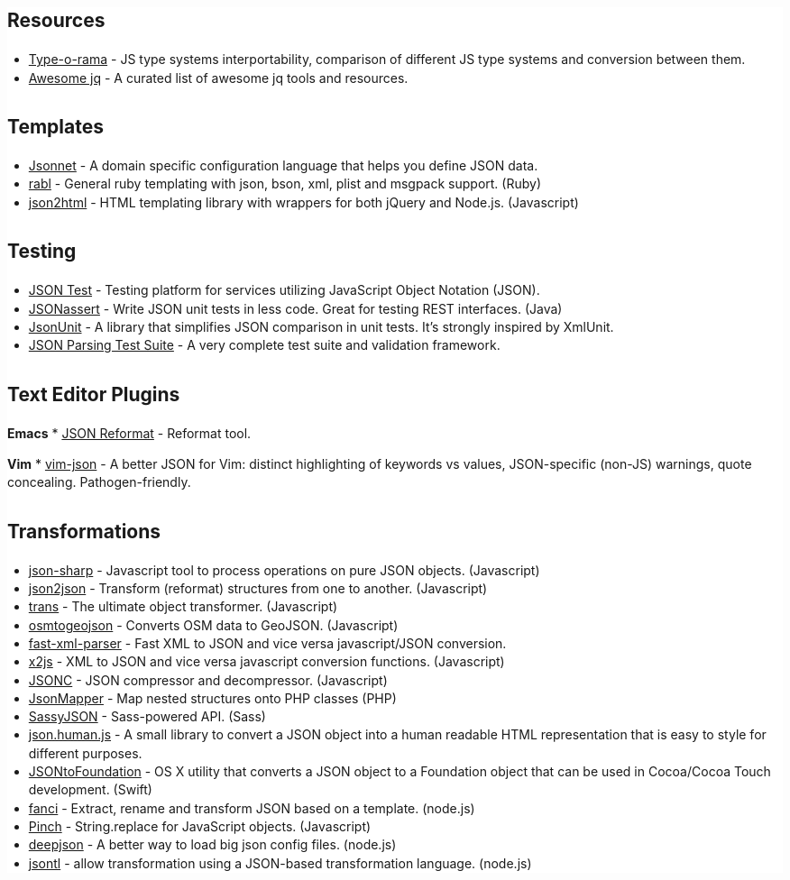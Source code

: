 ## Resources

- [Type-o-rama](https://github.com/stereobooster/type-o-rama) - JS type systems interportability, comparison of different JS type systems and conversion between them.
- [Awesome jq](https://github.com/fiatjaf/awesome-jq) - A curated list of awesome jq tools and resources.

## Templates

- [Jsonnet](https://jsonnet.org/) - A domain specific configuration language that helps you define JSON data.
- [rabl](https://github.com/nesquena/rabl) - General ruby templating with json, bson, xml, plist and msgpack support. (Ruby)
- [json2html](http://json2html.com/) - HTML templating library with wrappers for both jQuery and Node.js. (Javascript)

## Testing

- [JSON Test](http://www.jsontest.com/) - Testing platform for services utilizing JavaScript Object Notation (JSON).
- [JSONassert](https://github.com/skyscreamer/JSONassert) - Write JSON unit tests in less code. Great for testing REST interfaces. (Java)
- [JsonUnit](https://github.com/lukas-krecan/JsonUnit) - A library that simplifies JSON comparison in unit tests. It’s strongly inspired by XmlUnit.
- [JSON Parsing Test Suite](https://github.com/nst/JSONTestSuite) - A very complete test suite and validation framework.

## Text Editor Plugins

**Emacs** \* [JSON Reformat](https://github.com/gongo/json-reformat) - Reformat tool.

**Vim** \* [vim-json](https://github.com/elzr/vim-json) - A better JSON for Vim: distinct highlighting of keywords vs values, JSON-specific (non-JS) warnings, quote concealing. Pathogen-friendly.

## Transformations

- [json-sharp](https://github.com/globocom/json-sharp) - Javascript tool to process operations on pure JSON objects. (Javascript)
- [json2json](https://github.com/joelvh/json2json) - Transform (reformat) structures from one to another. (Javascript)
- [trans](https://github.com/gabesoft/trans) - The ultimate object transformer. (Javascript)
- [osmtogeojson](https://github.com/tyrasd/osmtogeojson) - Converts OSM data to GeoJSON. (Javascript)
- [fast-xml-parser](https://github.com/NaturalIntelligence/fast-xml-parser) - Fast XML to JSON and vice versa javascript/JSON conversion.
- [x2js](https://github.com/abdolence/x2js) - XML to JSON and vice versa javascript conversion functions. (Javascript)
- [JSONC](https://github.com/tcorral/JSONC) - JSON compressor and decompressor. (Javascript)
- [JsonMapper](https://github.com/cweiske/jsonmapper) - Map nested structures onto PHP classes (PHP)
- [SassyJSON](https://github.com/KittyGiraudel/SassyJSON) - Sass-powered API. (Sass)
- [json.human.js](http://marianoguerra.github.io/json.human.js/) - A small library to convert a JSON object into a human readable HTML representation that is easy to style for different purposes.
- [JSONtoFoundation](https://github.com/fmscode/JSONtoFoundation) - OS X utility that converts a JSON object to a Foundation object that can be used in Cocoa/Cocoa Touch development. (Swift)
- [fanci](https://github.com/liip/fanci) - Extract, rename and transform JSON based on a template. (node.js)
- [Pinch](https://github.com/Baggz/Pinch) - String.replace for JavaScript objects. (Javascript)
- [deepjson](http://deepjson.jacoborus.codes/) - A better way to load big json config files. (node.js)
- [jsontl](https://github.com/DoublePrecisionSoftware/jsontl) - allow transformation using a JSON-based transformation language. (node.js)